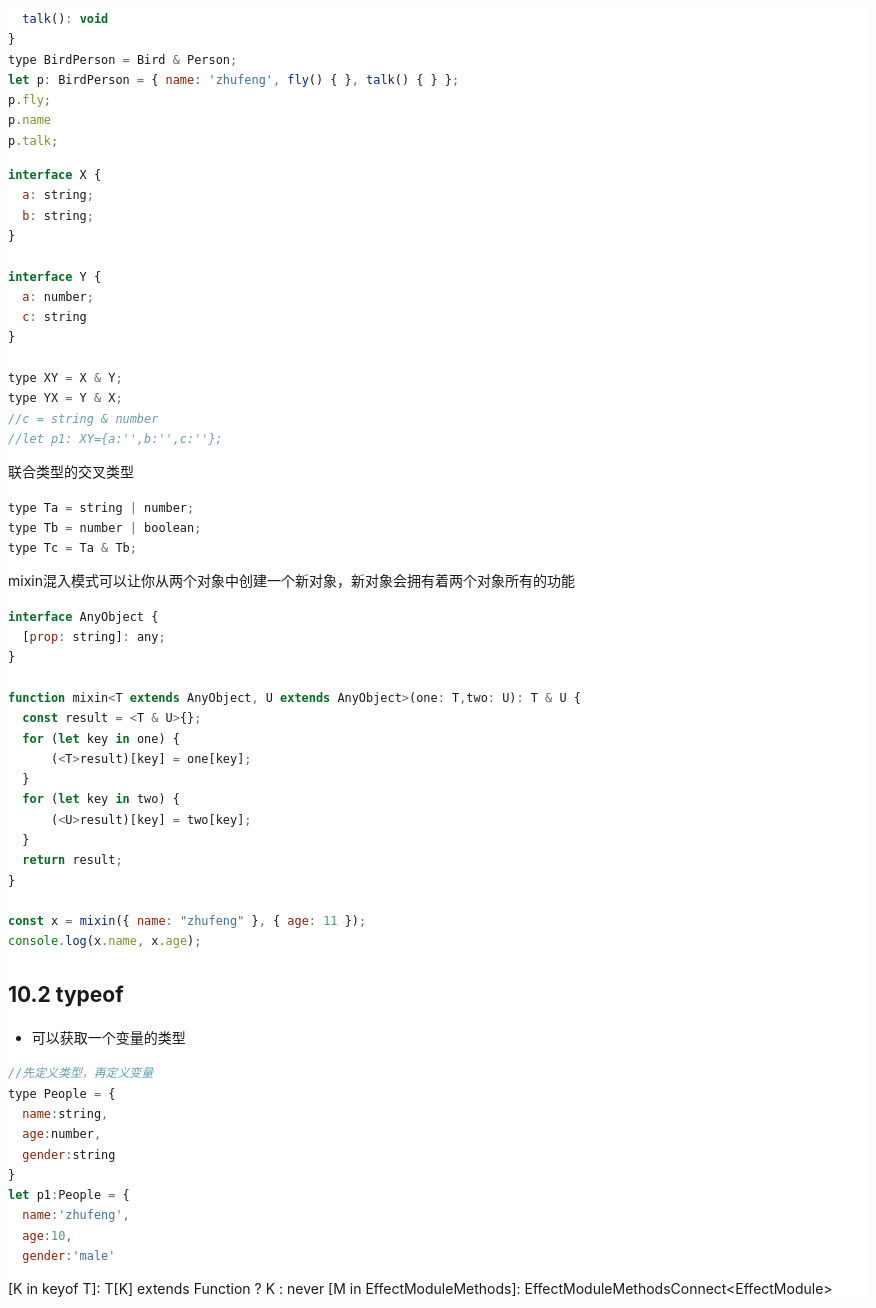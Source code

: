 ```js
  talk(): void
}
type BirdPerson = Bird & Person;
let p: BirdPerson = { name: 'zhufeng', fly() { }, talk() { } };
p.fly;
p.name
p.talk;
```
```js
interface X {
  a: string;
  b: string;
}

interface Y {
  a: number;
  c: string
}

type XY = X & Y;
type YX = Y & X;
//c = string & number
//let p1: XY={a:'',b:'',c:''};
```
联合类型的交叉类型
```js
type Ta = string | number;
type Tb = number | boolean;
type Tc = Ta & Tb;
```
mixin混入模式可以让你从两个对象中创建一个新对象，新对象会拥有着两个对象所有的功能
```js
interface AnyObject {
  [prop: string]: any;
}

function mixin<T extends AnyObject, U extends AnyObject>(one: T,two: U): T & U {
  const result = <T & U>{};
  for (let key in one) {
      (<T>result)[key] = one[key];
  }
  for (let key in two) {
      (<U>result)[key] = two[key];
  }
  return result;
}

const x = mixin({ name: "zhufeng" }, { age: 11 });
console.log(x.name, x.age);
```
## 10.2 typeof
- 可以获取一个变量的类型
```js
//先定义类型，再定义变量
type People = {
  name:string,
  age:number,
  gender:string
}
let p1:People = {
  name:'zhufeng',
  age:10,
  gender:'male'
```

  [propName: string]: any;
  [P in K]: T;
  [P in keyof T]: Proxy<T[P]>
  [K in keyof T]: T[K] extends Function ? K : never
  [M in EffectModuleMethods]: EffectModuleMethodsConnect<EffectModule<M>>